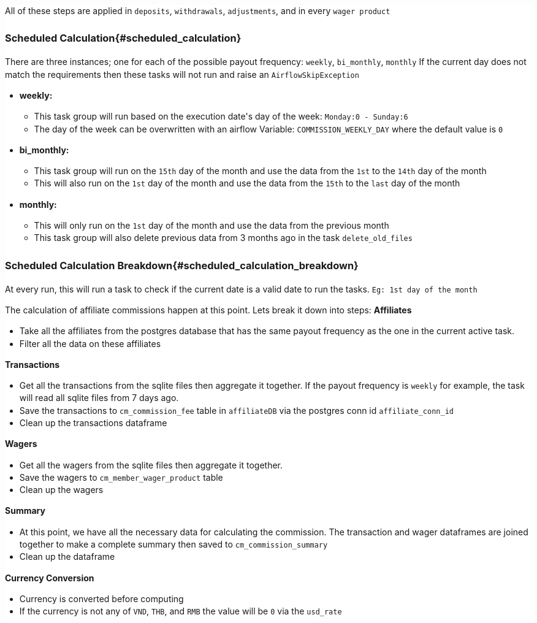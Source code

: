 All of these steps are applied in `deposits`, `withdrawals`, `adjustments`, and in every `wager product`

###  Scheduled Calculation{#scheduled_calculation}
There are three instances; one for each of the possible payout frequency: `weekly`, `bi_monthly`, `monthly`
If the current day does not match the requirements then these tasks will not run and raise an `AirflowSkipException`

- **weekly:** 
    - This task group will run based on the execution date's day of the week: `Monday:0 - Sunday:6`
    - The day of the week can be overwritten with an airflow Variable: `COMMISSION_WEEKLY_DAY` where the default value is `0`

- **bi_monthly:** 
    - This task group will run on the `15th` day of the month and use the data from the `1st` to the `14th` day of the month
    - This will also run on the `1st` day of the month and use the data from the `15th` to the `last` day of the month

- **monthly:** 
    - This will only run on the `1st` day of the month and use the data from the previous month
    - This task group will also delete previous data from 3 months ago in the task `delete_old_files`


### Scheduled Calculation Breakdown{#scheduled_calculation_breakdown}
At every run, this will run a task to check if the current date is a valid date to run the tasks. `Eg: 1st day of the month`

The calculation of affiliate commissions happen at this point. Lets break it down into steps:
**Affiliates**
- Take all the affiliates from the postgres database that has the same payout frequency as the one in the current active task.
- Filter all the data on these affiliates

**Transactions**
- Get all the transactions from the sqlite files then aggregate it together. If the payout frequency is `weekly` for example, the task will read all sqlite files from 7 days ago. 
- Save the transactions to `cm_commission_fee` table in `affiliateDB` via the postgres conn id `affiliate_conn_id`
- Clean up the transactions dataframe

**Wagers**
- Get all the wagers from the sqlite files then aggregate it together.
- Save the wagers to `cm_member_wager_product` table
- Clean up the wagers

**Summary**
- At this point, we have all the necessary data for calculating the commission. The transaction and wager dataframes are joined together to make a complete summary then saved to `cm_commission_summary`
- Clean up the dataframe

**Currency Conversion**
- Currency is converted before computing
- If the currency is not any of `VND`, `THB`, and `RMB` the value will be `0` via the `usd_rate`
